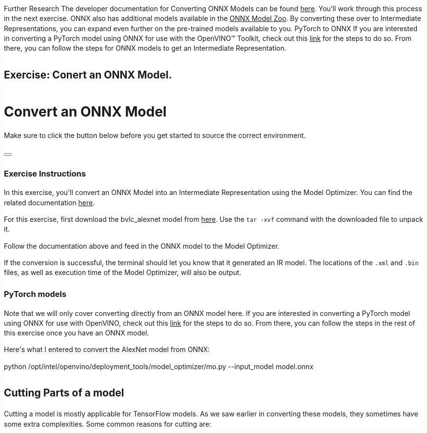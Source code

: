 Further Research
The developer documentation for Converting ONNX Models can be found [here](https://docs.openvinotoolkit.org/2019_R3/_docs_MO_DG_prepare_model_convert_model_Convert_Model_From_ONNX.html). You’ll work through this process in the next exercise.
ONNX also has additional models available in the [ONNX Model Zoo](https://github.com/onnx/models). By converting these over to Intermediate Representations, you can expand even further on the pre-trained models available to you.
PyTorch to ONNX
If you are interested in converting a PyTorch model using ONNX for use with the OpenVINO™ Toolkit, check out this [link](https://michhar.github.io/convert-pytorch-onnx/) for the steps to do so. From there, you can follow the steps for ONNX models to get an Intermediate Representation.

## Exercise: Conert an ONNX Model.


# Convert an ONNX Model

Make sure to click the button below before you get started to source the correct environment.

<button id="ulab-button-0bd71d51" class="ulab-btn--primary"></button>

### Exercise Instructions

In this exercise, you'll convert an ONNX Model into an Intermediate Representation using the 
Model Optimizer. You can find the related documentation [here](https://docs.openvinotoolkit.org/2018_R5/_docs_MO_DG_prepare_model_convert_model_Convert_Model_From_ONNX.html).

For this exercise, first download the bvlc_alexnet model from [here](https://s3.amazonaws.com/download.onnx/models/opset_8/bvlc_alexnet.tar.gz). Use the `tar -xvf` command with the downloaded file to unpack it.

Follow the documentation above and feed in the ONNX model to the Model Optimizer.

If the conversion is successful, the terminal should let you know that it generated an IR model.
The locations of the `.xml` and `.bin` files, as well as execution time of the Model Optimizer,
will also be output.

### PyTorch models

Note that we will only cover converting directly from an ONNX model here. If you are interested
in converting a PyTorch model using ONNX for use with OpenVINO, check out this [link](https://michhar.github.io/convert-pytorch-onnx/) for the steps to do so. From there, you can follow the steps in the rest
of this exercise once you have an ONNX model.


Here's what I entered to convert the AlexNet model from ONNX:

python /opt/intel/openvino/deployment_tools/model_optimizer/mo.py --input_model model.onnx

## Cutting Parts of a model

Cutting a model is mostly applicable for TensorFlow models. As we saw earlier in converting these models, they sometimes have some extra complexities. Some common reasons for cutting are:
